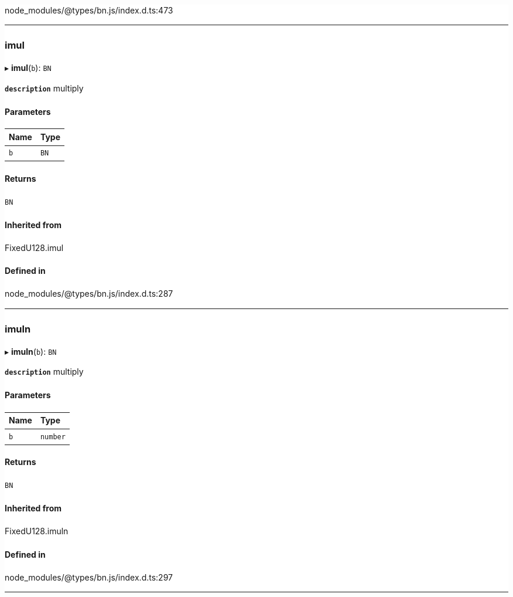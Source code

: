 node_modules/@types/bn.js/index.d.ts:473

___

### imul

▸ **imul**(`b`): `BN`

**`description`** multiply

#### Parameters

| Name | Type |
| :------ | :------ |
| `b` | `BN` |

#### Returns

`BN`

#### Inherited from

FixedU128.imul

#### Defined in

node_modules/@types/bn.js/index.d.ts:287

___

### imuln

▸ **imuln**(`b`): `BN`

**`description`** multiply

#### Parameters

| Name | Type |
| :------ | :------ |
| `b` | `number` |

#### Returns

`BN`

#### Inherited from

FixedU128.imuln

#### Defined in

node_modules/@types/bn.js/index.d.ts:297

___

